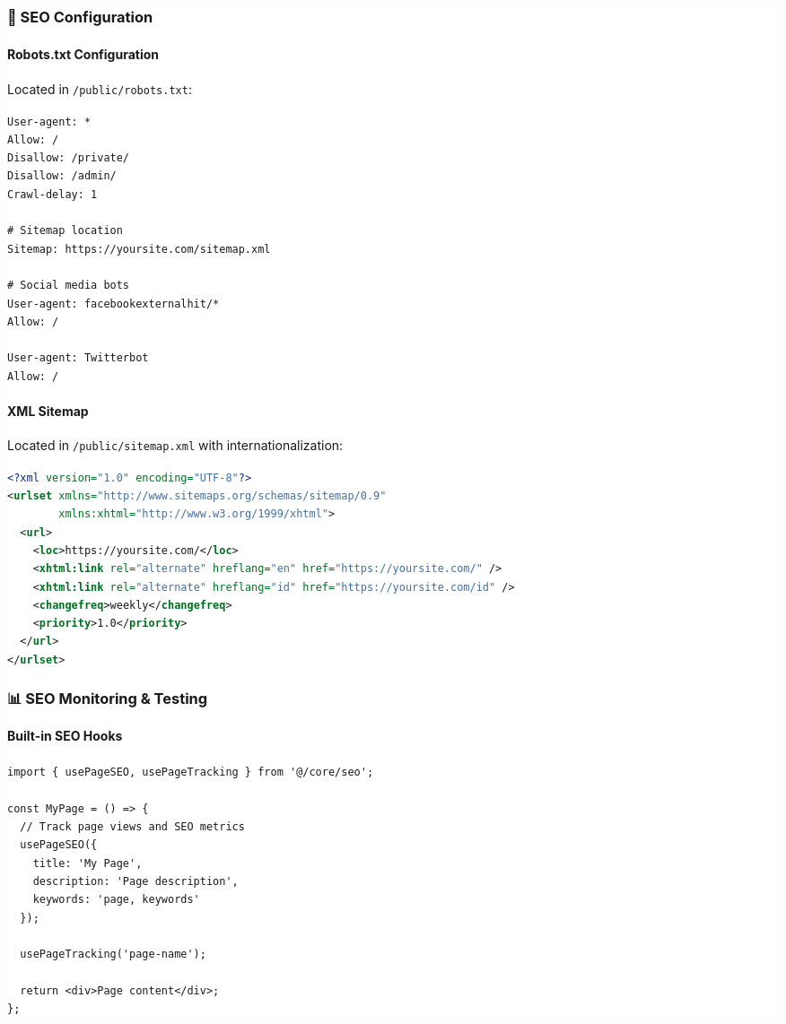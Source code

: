 ### 🔧 SEO Configuration

#### Robots.txt Configuration
Located in `/public/robots.txt`:
```
User-agent: *
Allow: /
Disallow: /private/
Disallow: /admin/
Crawl-delay: 1

# Sitemap location
Sitemap: https://yoursite.com/sitemap.xml

# Social media bots
User-agent: facebookexternalhit/*
Allow: /

User-agent: Twitterbot
Allow: /
```

#### XML Sitemap
Located in `/public/sitemap.xml` with internationalization:
```xml
<?xml version="1.0" encoding="UTF-8"?>
<urlset xmlns="http://www.sitemaps.org/schemas/sitemap/0.9"
        xmlns:xhtml="http://www.w3.org/1999/xhtml">
  <url>
    <loc>https://yoursite.com/</loc>
    <xhtml:link rel="alternate" hreflang="en" href="https://yoursite.com/" />
    <xhtml:link rel="alternate" hreflang="id" href="https://yoursite.com/id" />
    <changefreq>weekly</changefreq>
    <priority>1.0</priority>
  </url>
</urlset>
```

### 📊 SEO Monitoring & Testing

#### Built-in SEO Hooks
```tsx
import { usePageSEO, usePageTracking } from '@/core/seo';

const MyPage = () => {
  // Track page views and SEO metrics
  usePageSEO({
    title: 'My Page',
    description: 'Page description',
    keywords: 'page, keywords'
  });
  
  usePageTracking('page-name');
  
  return <div>Page content</div>;
};
```
